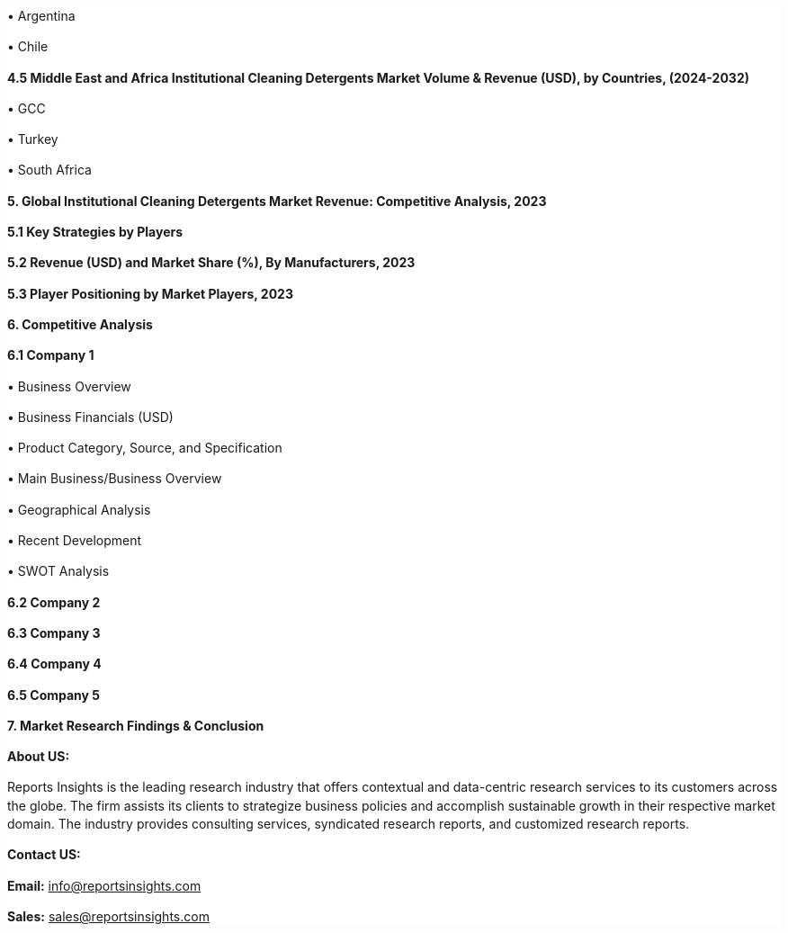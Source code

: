 • Argentina

• Chile

<strong>4.5 Middle East and Africa Institutional Cleaning Detergents Market Volume &amp; Revenue (USD), by Countries, (2024-2032)</strong>

• GCC

• Turkey

• South Africa

<strong>5. Global Institutional Cleaning Detergents Market Revenue: Competitive Analysis, 2023</strong>

<strong>5.1 Key Strategies by Players</strong>

<strong>5.2 Revenue (USD) and Market Share (%), By Manufacturers, 2023</strong>

<strong>5.3 Player Positioning by Market Players, 2023</strong>

<strong>6. Competitive Analysis</strong>

<strong>6.1 Company 1</strong>

• Business Overview

• Business Financials (USD)

• Product Category, Source, and Specification

• Main Business/Business Overview

• Geographical Analysis

• Recent Development

• SWOT Analysis

<strong>6.2 Company 2</strong>

<strong>6.3 Company 3</strong>

<strong>6.4 Company 4</strong>

<strong>6.5 Company 5</strong>

<strong>7. Market Research Findings &amp; Conclusion</strong>

<strong>About US:</strong>

Reports Insights is the leading research industry that offers contextual and data-centric research services to its customers across the globe. The firm assists its clients to strategize business policies and accomplish sustainable growth in their respective market domain. The industry provides consulting services, syndicated research reports, and customized research reports.

<strong>Contact US:</strong>

<p class=""""><b>Email:</b> <a href=mailto:info@reportsinsights.com>info@reportsinsights.com</a></p>
<p class=""""><b>Sales:</b> <a href=mailto:sales@reportsinsights.com>sales@reportsinsights.com</a></p>
